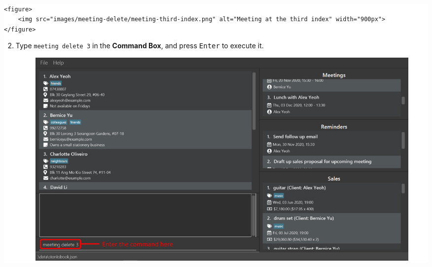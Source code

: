    <figure>    
        <img src="images/meeting-delete/meeting-third-index.png" alt="Meeting at the third index" width="900px">
    </figure>      

 2. Type `meeting delete 3` in the **Command Box**, and press <kbd>Enter</kbd> to execute it.

    <figure>    
        <img src="images/meeting-delete/meeting-delete.png" alt="Enter command 'meeting delete'" width="900px">
    </figure>      
     